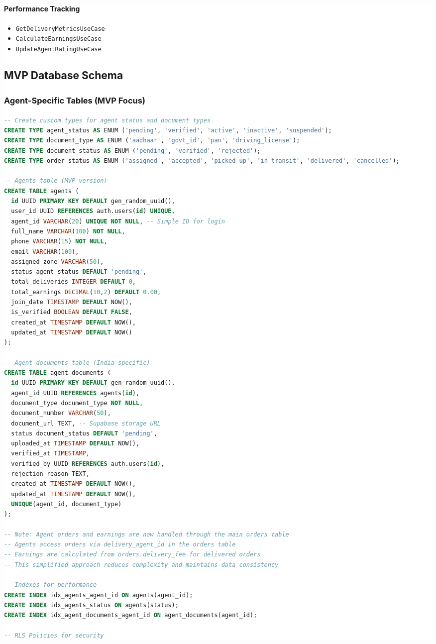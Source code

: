 #### **Performance Tracking**
- `GetDeliveryMetricsUseCase`
- `CalculateEarningsUseCase`
- `UpdateAgentRatingUseCase`

## MVP Database Schema

### **Agent-Specific Tables (MVP Focus)**

```sql
-- Create custom types for agent status and document types
CREATE TYPE agent_status AS ENUM ('pending', 'verified', 'active', 'inactive', 'suspended');
CREATE TYPE document_type AS ENUM ('aadhaar', 'govt_id', 'pan', 'driving_license');
CREATE TYPE document_status AS ENUM ('pending', 'verified', 'rejected');
CREATE TYPE order_status AS ENUM ('assigned', 'accepted', 'picked_up', 'in_transit', 'delivered', 'cancelled');

-- Agents table (MVP version)
CREATE TABLE agents (
  id UUID PRIMARY KEY DEFAULT gen_random_uuid(),
  user_id UUID REFERENCES auth.users(id) UNIQUE,
  agent_id VARCHAR(20) UNIQUE NOT NULL, -- Simple ID for login
  full_name VARCHAR(100) NOT NULL,
  phone VARCHAR(15) NOT NULL,
  email VARCHAR(100),
  assigned_zone VARCHAR(50),
  status agent_status DEFAULT 'pending',
  total_deliveries INTEGER DEFAULT 0,
  total_earnings DECIMAL(10,2) DEFAULT 0.00,
  join_date TIMESTAMP DEFAULT NOW(),
  is_verified BOOLEAN DEFAULT FALSE,
  created_at TIMESTAMP DEFAULT NOW(),
  updated_at TIMESTAMP DEFAULT NOW()
);

-- Agent documents table (India-specific)
CREATE TABLE agent_documents (
  id UUID PRIMARY KEY DEFAULT gen_random_uuid(),
  agent_id UUID REFERENCES agents(id),
  document_type document_type NOT NULL,
  document_number VARCHAR(50),
  document_url TEXT, -- Supabase storage URL
  status document_status DEFAULT 'pending',
  uploaded_at TIMESTAMP DEFAULT NOW(),
  verified_at TIMESTAMP,
  verified_by UUID REFERENCES auth.users(id),
  rejection_reason TEXT,
  created_at TIMESTAMP DEFAULT NOW(),
  updated_at TIMESTAMP DEFAULT NOW(),
  UNIQUE(agent_id, document_type)
);

-- Note: Agent orders and earnings are now handled through the main orders table
-- Agents access orders via delivery_agent_id in the orders table
-- Earnings are calculated from orders.delivery_fee for delivered orders
-- This simplified approach reduces complexity and maintains data consistency

-- Indexes for performance
CREATE INDEX idx_agents_agent_id ON agents(agent_id);
CREATE INDEX idx_agents_status ON agents(status);
CREATE INDEX idx_agent_documents_agent_id ON agent_documents(agent_id);

-- RLS Policies for security
```